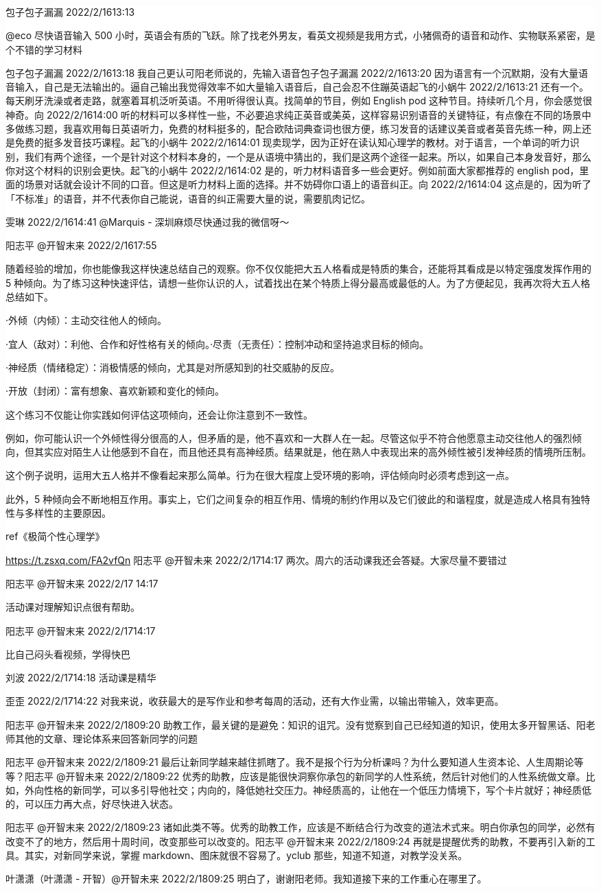包子包子漏漏 2022/2/1613:13

@eco 尽快语音输入 500 小时，英语会有质的飞跃。除了找老外男友，看英文视频是我用方式，小猪佩奇的语音和动作、实物联系紧密，是个不错的学习材料

包子包子漏漏 2022/2/1613:18 我自己更认可阳老师说的，先输入语音包子包子漏漏 2022/2/1613:20 因为语言有一个沉默期，没有大量语音输入，自己是无法输出的。逼自己输出我觉得效率不如大量输入语音后，自己会忍不住蹦英语起飞的小蜗牛 2022/2/1613:21 还有一个。每天刷牙洗澡或者走路，就塞着耳机泛听英语。不用听得很认真。找简单的节目，例如 English pod 这种节目。持续听几个月，你会感觉很神奇。向 2022/2/1614:00 听的材料可以多样性一些，不必要追求纯正英音或美英，这样容易识别语音的关键特征，有点像在不同的场景中多做练习题，我喜欢用每日英语听力，免费的材料挺多的，配合欧陆词典查词也很方便，练习发音的话建议美音或者英音先练一种，网上还是免费的挺多发音技巧课程。起飞的小蜗牛 2022/2/1614:01 现卖现学，因为正好在读认知心理学的教材。对于语言，一个单词的听力识别，我们有两个途径，一个是针对这个材料本身的，一个是从语境中猜出的，我们是这两个途径一起来。所以，如果自己本身发音好，那么你对这个材料的识别会更快。起飞的小蜗牛 2022/2/1614:02 是的，听力材料语音多一些会更好。例如前面大家都推荐的 english pod，里面的场景对话就会设计不同的口音。但这是听力材料上面的选择。并不妨碍你口语上的语音纠正。向 2022/2/1614:04 这点是的，因为听了「不标准」的语音，并不代表你自己能说，语音的纠正需要大量的说，需要肌肉记忆。

雯琳 2022/2/1614:41 @Marquis - 深圳麻烦尽快通过我的微信呀～

阳志平 @开智末来 2022/2/1617:55

随着经验的增加，你也能像我这样快速总结自己的观察。你不仅仅能把大五人格看成是特质的集合，还能将其看成是以特定强度发挥作用的 5 种倾向。为了练习这种快速评估，请想一些你认识的人，试着找出在某个特质上得分最高或最低的人。为了方便起见，我再次将大五人格总结如下。

·外倾（内倾）：主动交往他人的倾向。

·宜人（敌对）：利他、合作和好性格有关的倾向。·尽责（无责任）：控制冲动和坚持追求目标的倾向。

·神经质（情绪稳定）：消极情感的倾向，尤其是对所感知到的社交威胁的反应。

·开放（封闭）：富有想象、喜欢新颖和变化的倾向。

这个练习不仅能让你实践如何评估这项倾向，还会让你注意到不一致性。

例如，你可能认识一个外倾性得分很高的人，但矛盾的是，他不喜欢和一大群人在一起。尽管这似乎不符合他愿意主动交往他人的强烈倾向，但其实应对陌生人让他感到不自在，而且他还具有高神经质。结果就是，他在熟人中表现出来的高外倾性被引发神经质的情境所压制。

这个例子说明，运用大五人格并不像看起来那么简单。行为在很大程度上受环境的影响，评估倾向时必须考虑到这一点。

此外，5 种倾向会不断地相互作用。事实上，它们之间复杂的相互作用、情境的制约作用以及它们彼此的和谐程度，就是造成人格具有独特性与多样性的主要原因。

ref《极简个性心理学》

https://t.zsxq.com/FA2vfQn 阳志平 @开智未来 2022/2/1714:17 两次。周六的活动课我还会答疑。大家尽量不要错过

阳志平 @开智末来 2022/2/17 14:17

活动课对理解知识点很有帮助。

阳志平 @开智末来 2022/2/1714:17

比自己闷头看视频，学得快巴

刘波 2022/2/1714:18 活动课是精华

歪歪 2022/2/1714:22 对我来说，收获最大的是写作业和参考每周的活动，还有大作业需，以输出带输入，效率更高。

阳志平 @开智未来 2022/2/1809:20 助教工作，最关键的是避免：知识的诅咒。没有觉察到自己已经知道的知识，使用太多开智黑话、阳老师其他的文章、理论体系来回答新同学的问题

阳志平 @开智末来 2022/2/1809:21 最后让新同学越来越住抓瞎了。我不是报个行为分析课吗？为什么要知道人生资本论、人生周期论等等？阳志平 @开智未来 2022/2/1809:22 优秀的助教，应该是能很快洞察你承包的新同学的人性系统，然后针对他们的人性系统做文章。比如，外向性格的新同学，可以多引导他社交；内向的，降低她社交压力。神经质高的，让他在一个低压力情境下，写个卡片就好；神经质低的，可以压力再大点，好尽快进入状态。

阳志平 @开智末来 2022/2/1809:23 诸如此类不等。优秀的助教工作，应该是不断结合行为改变的道法术式来。明白你承包的同学，必然有改变不了的地方，然后用十周时间，改变那些可以改变的。阳志平 @开智末来 2022/2/1809:24 再就是提醒优秀的助教，不要再引入新的工具。其实，对新同学来说，掌握 markdown、图床就很不容易了。yclub 那些，知道不知道，对教学没关系。

叶潇潇（叶潇潇 - 开智）@开智未来 2022/2/1809:25 明白了，谢谢阳老师。我知道接下来的工作重心在哪里了。
